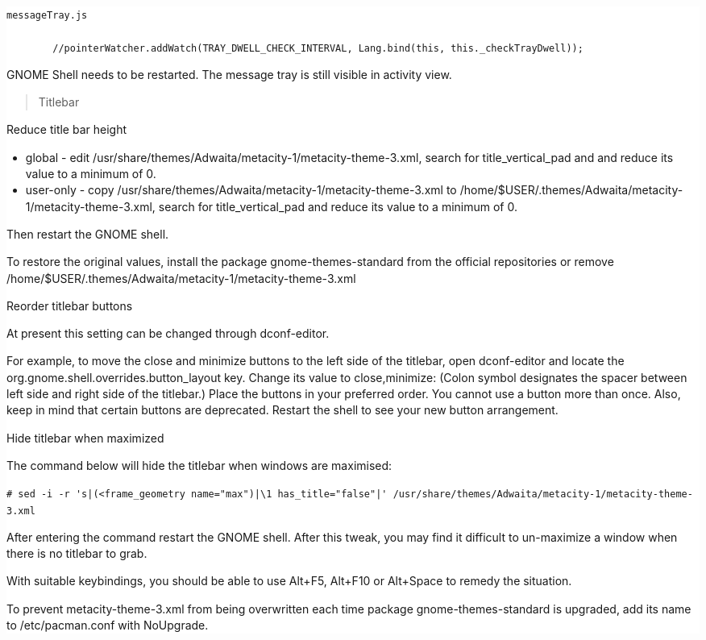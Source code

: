     messageTray.js

            //pointerWatcher.addWatch(TRAY_DWELL_CHECK_INTERVAL, Lang.bind(this, this._checkTrayDwell));

GNOME Shell needs to be restarted. The message tray is still visible in
activity view.

> Titlebar

Reduce title bar height

-   global - edit
    /usr/share/themes/Adwaita/metacity-1/metacity-theme-3.xml, search
    for title_vertical_pad and and reduce its value to a minimum of 0.
-   user-only - copy
    /usr/share/themes/Adwaita/metacity-1/metacity-theme-3.xml to
    /home/$USER/.themes/Adwaita/metacity-1/metacity-theme-3.xml, search
    for title_vertical_pad and reduce its value to a minimum of 0.

Then restart the GNOME shell.

To restore the original values, install the package
gnome-themes-standard from the official repositories or remove
/home/$USER/.themes/Adwaita/metacity-1/metacity-theme-3.xml

Reorder titlebar buttons

At present this setting can be changed through dconf-editor.

For example, to move the close and minimize buttons to the left side of
the titlebar, open dconf-editor and locate the
org.gnome.shell.overrides.button_layout key. Change its value to
close,minimize: (Colon symbol designates the spacer between left side
and right side of the titlebar.) Place the buttons in your preferred
order. You cannot use a button more than once. Also, keep in mind that
certain buttons are deprecated. Restart the shell to see your new button
arrangement.

Hide titlebar when maximized

The command below will hide the titlebar when windows are maximised:

    # sed -i -r 's|(<frame_geometry name="max")|\1 has_title="false"|' /usr/share/themes/Adwaita/metacity-1/metacity-theme-3.xml

After entering the command restart the GNOME shell. After this tweak,
you may find it difficult to un-maximize a window when there is no
titlebar to grab.

With suitable keybindings, you should be able to use Alt+F5, Alt+F10 or
Alt+Space to remedy the situation.

To prevent metacity-theme-3.xml from being overwritten each time package
gnome-themes-standard is upgraded, add its name to /etc/pacman.conf with
NoUpgrade.
